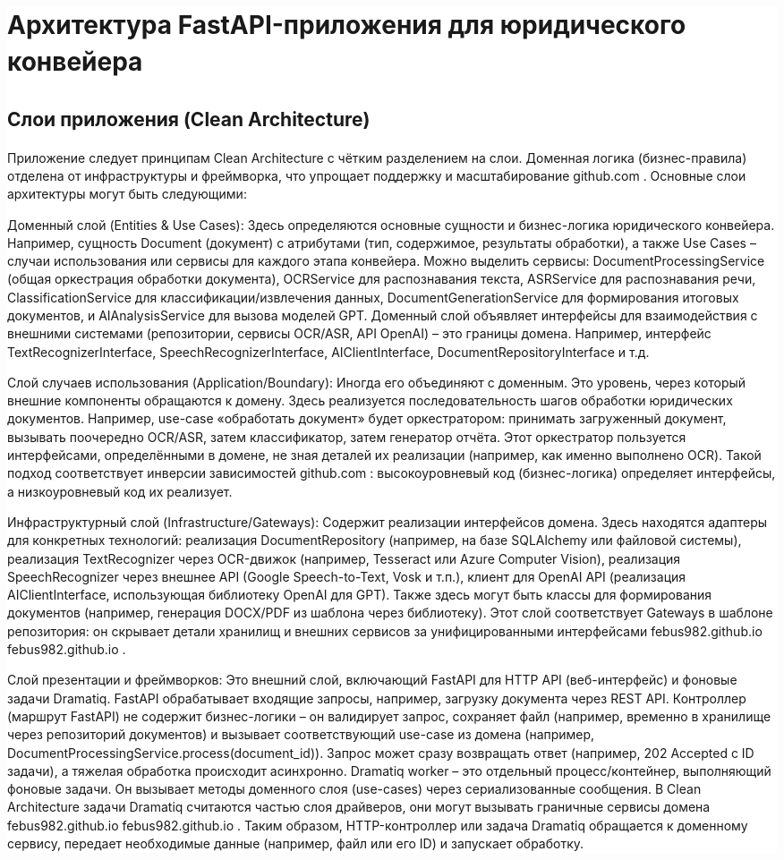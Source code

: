 # Архитектура FastAPI-приложения для юридического конвейера
## Слои приложения (Clean Architecture)

Приложение следует принципам Clean Architecture с чётким разделением на слои. Доменная логика (бизнес-правила) отделена от инфраструктуры и фреймворка, что упрощает поддержку и масштабирование
github.com
. Основные слои архитектуры могут быть следующими:

Доменный слой (Entities & Use Cases): Здесь определяются основные сущности и бизнес-логика юридического конвейера. Например, сущность Document (документ) с атрибутами (тип, содержимое, результаты обработки), а также Use Cases – случаи использования или сервисы для каждого этапа конвейера. Можно выделить сервисы: DocumentProcessingService (общая оркестрация обработки документа), OCRService для распознавания текста, ASRService для распознавания речи, ClassificationService для классификации/извлечения данных, DocumentGenerationService для формирования итоговых документов, и AIAnalysisService для вызова моделей GPT. Доменный слой объявляет интерфейсы для взаимодействия с внешними системами (репозитории, сервисы OCR/ASR, API OpenAI) – это границы домена. Например, интерфейс TextRecognizerInterface, SpeechRecognizerInterface, AIClientInterface, DocumentRepositoryInterface и т.д.

Слой случаев использования (Application/Boundary): Иногда его объединяют с доменным. Это уровень, через который внешние компоненты обращаются к домену. Здесь реализуется последовательность шагов обработки юридических документов. Например, use-case «обработать документ» будет оркестратором: принимать загруженный документ, вызывать поочередно OCR/ASR, затем классификатор, затем генератор отчёта. Этот оркестратор пользуется интерфейсами, определёнными в домене, не зная деталей их реализации (например, как именно выполнено OCR). Такой подход соответствует инверсии зависимостей
github.com
: высокоуровневый код (бизнес-логика) определяет интерфейсы, а низкоуровневый код их реализует.

Инфраструктурный слой (Infrastructure/Gateways): Содержит реализации интерфейсов домена. Здесь находятся адаптеры для конкретных технологий: реализация DocumentRepository (например, на базе SQLAlchemy или файловой системы), реализация TextRecognizer через OCR-движок (например, Tesseract или Azure Computer Vision), реализация SpeechRecognizer через внешнее API (Google Speech-to-Text, Vosk и т.п.), клиент для OpenAI API (реализация AIClientInterface, использующая библиотеку OpenAI для GPT). Также здесь могут быть классы для формирования документов (например, генерация DOCX/PDF из шаблона через библиотеку). Этот слой соответствует Gateways в шаблоне репозитория: он скрывает детали хранилищ и внешних сервисов за унифицированными интерфейсами
febus982.github.io
febus982.github.io
.

Слой презентации и фреймворков: Это внешний слой, включающий FastAPI для HTTP API (веб-интерфейс) и фоновые задачи Dramatiq. FastAPI обрабатывает входящие запросы, например, загрузку документа через REST API. Контроллер (маршрут FastAPI) не содержит бизнес-логики – он валидирует запрос, сохраняет файл (например, временно в хранилище через репозиторий документов) и вызывает соответствующий use-case из домена (например, DocumentProcessingService.process(document_id)). Запрос может сразу возвращать ответ (например, 202 Accepted с ID задачи), а тяжелая обработка происходит асинхронно. Dramatiq worker – это отдельный процесс/контейнер, выполняющий фоновые задачи. Он вызывает методы доменного слоя (use-cases) через сериализованные сообщения. В Clean Architecture задачи Dramatiq считаются частью слоя драйверов, они могут вызывать граничные сервисы домена
febus982.github.io
febus982.github.io
. Таким образом, HTTP-контроллер или задача Dramatiq обращается к доменному сервису, передает необходимые данные (например, файл или его ID) и запускает обработку.
